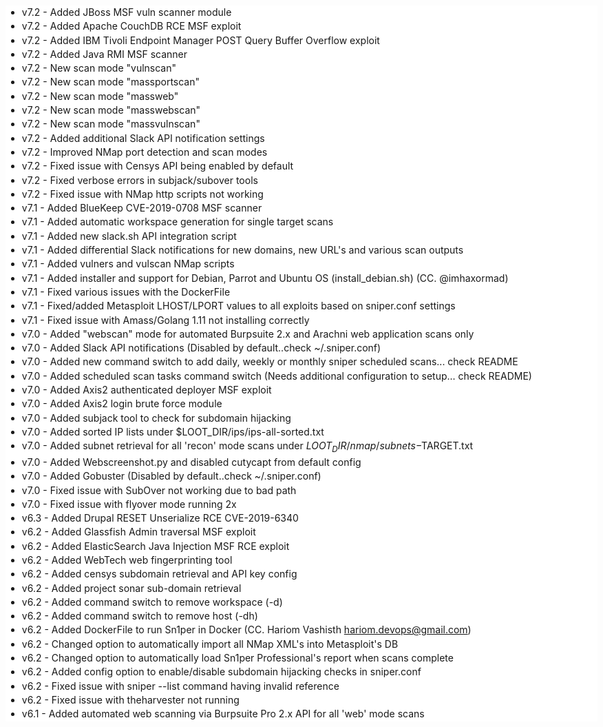 - v7.2 - Added JBoss MSF vuln scanner module
- v7.2 - Added Apache CouchDB RCE MSF exploit
- v7.2 - Added IBM Tivoli Endpoint Manager POST Query Buffer Overflow exploit
- v7.2 - Added Java RMI MSF scanner
- v7.2 - New scan mode "vulnscan"
- v7.2 - New scan mode "massportscan"
- v7.2 - New scan mode "massweb"
- v7.2 - New scan mode "masswebscan"
- v7.2 - New scan mode "massvulnscan"
- v7.2 - Added additional Slack API notification settings
- v7.2 - Improved NMap port detection and scan modes
- v7.2 - Fixed issue with Censys API being enabled by default
- v7.2 - Fixed verbose errors in subjack/subover tools
- v7.2 - Fixed issue with NMap http scripts not working
- v7.1 - Added BlueKeep CVE-2019-0708 MSF scanner
- v7.1 - Added automatic workspace generation for single target scans
- v7.1 - Added new slack.sh API integration script
- v7.1 - Added differential Slack notifications for new domains, new URL's and
  various scan outputs
- v7.1 - Added vulners and vulscan NMap scripts
- v7.1 - Added installer and support for Debian, Parrot and Ubuntu OS
  (install_debian.sh) (CC. @imhaxormad)
- v7.1 - Fixed various issues with the DockerFile
- v7.1 - Fixed/added Metasploit LHOST/LPORT values to all exploits based on
  sniper.conf settings
- v7.1 - Fixed issue with Amass/Golang 1.11 not installing correctly
- v7.0 - Added "webscan" mode for automated Burpsuite 2.x and Arachni web
  application scans only
- v7.0 - Added Slack API notifications (Disabled by default..check
  ~/.sniper.conf)
- v7.0 - Added new command switch to add daily, weekly or monthly sniper
  scheduled scans... check README
- v7.0 - Added scheduled scan tasks command switch (Needs additional
  configuration to setup... check README)
- v7.0 - Added Axis2 authenticated deployer MSF exploit
- v7.0 - Added Axis2 login brute force module
- v7.0 - Added subjack tool to check for subdomain hijacking
- v7.0 - Added sorted IP lists under \$LOOT_DIR/ips/ips-all-sorted.txt
- v7.0 - Added subnet retrieval for all 'recon' mode scans under
  $LOOT_DIR/nmap/subnets-$TARGET.txt
- v7.0 - Added Webscreenshot.py and disabled cutycapt from default config
- v7.0 - Added Gobuster (Disabled by default..check ~/.sniper.conf)
- v7.0 - Fixed issue with SubOver not working due to bad path
- v7.0 - Fixed issue with flyover mode running 2x
- v6.3 - Added Drupal RESET Unserialize RCE CVE-2019-6340
- v6.2 - Added Glassfish Admin traversal MSF exploit
- v6.2 - Added ElasticSearch Java Injection MSF RCE exploit
- v6.2 - Added WebTech web fingerprinting tool
- v6.2 - Added censys subdomain retrieval and API key config
- v6.2 - Added project sonar sub-domain retrieval
- v6.2 - Added command switch to remove workspace (-d)
- v6.2 - Added command switch to remove host (-dh)
- v6.2 - Added DockerFile to run Sn1per in Docker (CC. Hariom Vashisth
  <hariom.devops@gmail.com>)
- v6.2 - Changed option to automatically import all NMap XML's into Metasploit's
  DB
- v6.2 - Changed option to automatically load Sn1per Professional's report when
  scans complete
- v6.2 - Added config option to enable/disable subdomain hijacking checks in
  sniper.conf
- v6.2 - Fixed issue with sniper --list command having invalid reference
- v6.2 - Fixed issue with theharvester not running
- v6.1 - Added automated web scanning via Burpsuite Pro 2.x API for all 'web'
  mode scans